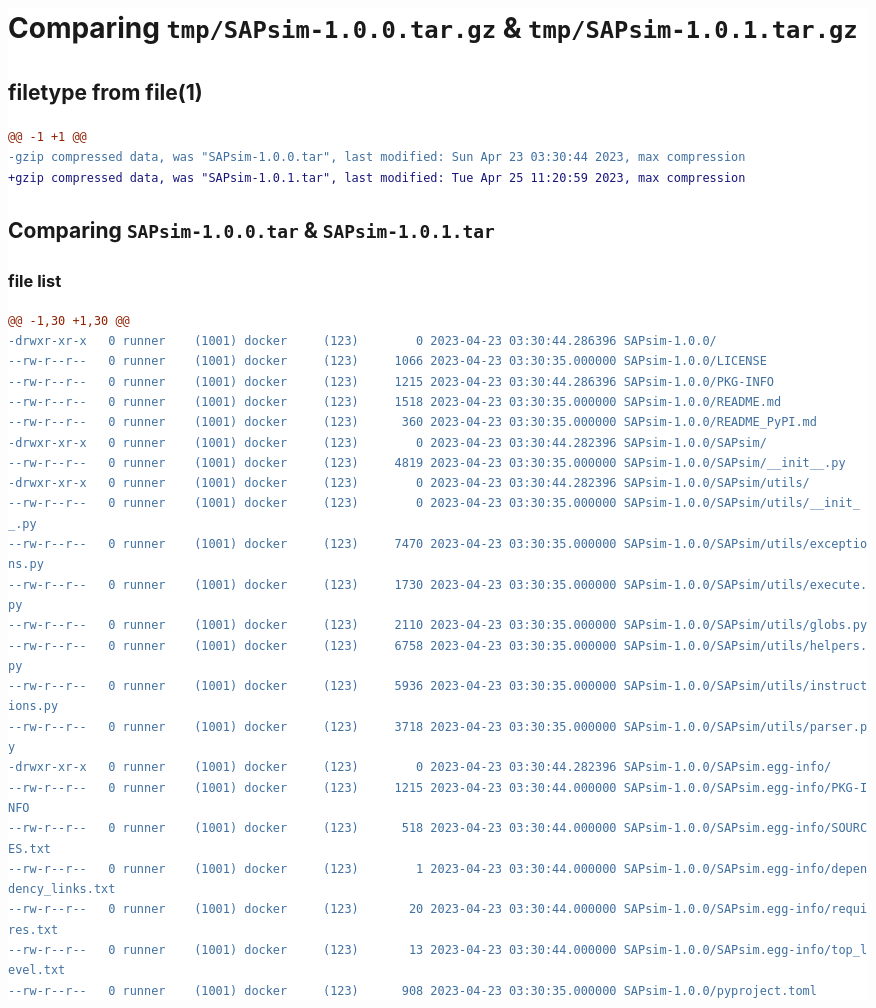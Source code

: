 # Comparing `tmp/SAPsim-1.0.0.tar.gz` & `tmp/SAPsim-1.0.1.tar.gz`

## filetype from file(1)

```diff
@@ -1 +1 @@
-gzip compressed data, was "SAPsim-1.0.0.tar", last modified: Sun Apr 23 03:30:44 2023, max compression
+gzip compressed data, was "SAPsim-1.0.1.tar", last modified: Tue Apr 25 11:20:59 2023, max compression
```

## Comparing `SAPsim-1.0.0.tar` & `SAPsim-1.0.1.tar`

### file list

```diff
@@ -1,30 +1,30 @@
-drwxr-xr-x   0 runner    (1001) docker     (123)        0 2023-04-23 03:30:44.286396 SAPsim-1.0.0/
--rw-r--r--   0 runner    (1001) docker     (123)     1066 2023-04-23 03:30:35.000000 SAPsim-1.0.0/LICENSE
--rw-r--r--   0 runner    (1001) docker     (123)     1215 2023-04-23 03:30:44.286396 SAPsim-1.0.0/PKG-INFO
--rw-r--r--   0 runner    (1001) docker     (123)     1518 2023-04-23 03:30:35.000000 SAPsim-1.0.0/README.md
--rw-r--r--   0 runner    (1001) docker     (123)      360 2023-04-23 03:30:35.000000 SAPsim-1.0.0/README_PyPI.md
-drwxr-xr-x   0 runner    (1001) docker     (123)        0 2023-04-23 03:30:44.282396 SAPsim-1.0.0/SAPsim/
--rw-r--r--   0 runner    (1001) docker     (123)     4819 2023-04-23 03:30:35.000000 SAPsim-1.0.0/SAPsim/__init__.py
-drwxr-xr-x   0 runner    (1001) docker     (123)        0 2023-04-23 03:30:44.282396 SAPsim-1.0.0/SAPsim/utils/
--rw-r--r--   0 runner    (1001) docker     (123)        0 2023-04-23 03:30:35.000000 SAPsim-1.0.0/SAPsim/utils/__init__.py
--rw-r--r--   0 runner    (1001) docker     (123)     7470 2023-04-23 03:30:35.000000 SAPsim-1.0.0/SAPsim/utils/exceptions.py
--rw-r--r--   0 runner    (1001) docker     (123)     1730 2023-04-23 03:30:35.000000 SAPsim-1.0.0/SAPsim/utils/execute.py
--rw-r--r--   0 runner    (1001) docker     (123)     2110 2023-04-23 03:30:35.000000 SAPsim-1.0.0/SAPsim/utils/globs.py
--rw-r--r--   0 runner    (1001) docker     (123)     6758 2023-04-23 03:30:35.000000 SAPsim-1.0.0/SAPsim/utils/helpers.py
--rw-r--r--   0 runner    (1001) docker     (123)     5936 2023-04-23 03:30:35.000000 SAPsim-1.0.0/SAPsim/utils/instructions.py
--rw-r--r--   0 runner    (1001) docker     (123)     3718 2023-04-23 03:30:35.000000 SAPsim-1.0.0/SAPsim/utils/parser.py
-drwxr-xr-x   0 runner    (1001) docker     (123)        0 2023-04-23 03:30:44.282396 SAPsim-1.0.0/SAPsim.egg-info/
--rw-r--r--   0 runner    (1001) docker     (123)     1215 2023-04-23 03:30:44.000000 SAPsim-1.0.0/SAPsim.egg-info/PKG-INFO
--rw-r--r--   0 runner    (1001) docker     (123)      518 2023-04-23 03:30:44.000000 SAPsim-1.0.0/SAPsim.egg-info/SOURCES.txt
--rw-r--r--   0 runner    (1001) docker     (123)        1 2023-04-23 03:30:44.000000 SAPsim-1.0.0/SAPsim.egg-info/dependency_links.txt
--rw-r--r--   0 runner    (1001) docker     (123)       20 2023-04-23 03:30:44.000000 SAPsim-1.0.0/SAPsim.egg-info/requires.txt
--rw-r--r--   0 runner    (1001) docker     (123)       13 2023-04-23 03:30:44.000000 SAPsim-1.0.0/SAPsim.egg-info/top_level.txt
--rw-r--r--   0 runner    (1001) docker     (123)      908 2023-04-23 03:30:35.000000 SAPsim-1.0.0/pyproject.toml
```